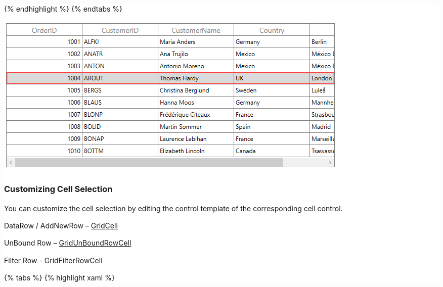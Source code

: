 {% endhighlight %}
{% endtabs %}

![Customization of row selection border in WPF DataGrid](Selection_images/Selection_img13.png)


### Customizing Cell Selection

You can customize the cell selection by editing the control template of the corresponding cell control.

DataRow / AddNewRow – [GridCell](http://help.syncfusion.com/cr/cref_files/wpf/Syncfusion.SfGrid.WPF~Syncfusion.UI.Xaml.Grid.GridCell.html)

UnBound Row – [GridUnBoundRowCell](http://help.syncfusion.com/cr/cref_files/wpf/Syncfusion.SfGrid.WPF~Syncfusion.UI.Xaml.Grid.GridUnBoundRowCell.html)

Filter Row - GridFilterRowCell

{% tabs %}
{% highlight xaml %}

<Style TargetType="{x:Type syncfusion:GridCell}">
    <Setter Property="Background" Value="Transparent" />
    <Setter Property="BorderBrush" Value="Gray" />
    <Setter Property="BorderThickness" Value="0,0,1,1" />
    <Setter Property="Padding" Value="0,0,0,0" />
    <Setter Property="FocusVisualStyle" Value="{x:Null}" />
    <Setter Property="IsTabStop" Value="False" />
    <Setter Property="VerticalContentAlignment" Value="Center"/>
    <Setter Property="Template">
        <Setter.Value>
            <ControlTemplate TargetType="{x:Type syncfusion:GridCell}">
                <Grid SnapsToDevicePixels="True">
                    <Border Background="{TemplateBinding CellSelectionBrush}"
                            SnapsToDevicePixels="True"
                            Visibility="{TemplateBinding SelectionBorderVisibility}" />
                    <Border x:Name="PART_GridCellBorder"
                            Background="{TemplateBinding Background}"
                            BorderBrush="{TemplateBinding BorderBrush}"
                            BorderThickness="{TemplateBinding BorderThickness}"
                            SnapsToDevicePixels="True">
                        <Grid>
                            <ContentPresenter Margin="{TemplateBinding Padding}" />
                        </Grid>
                    </Border>
                    <Border Background="Transparent"
                            BorderBrush="Red"
                            BorderThickness="0.5"
                            IsHitTestVisible="False"
                            SnapsToDevicePixels="True"
                            Margin="0,0,1,1"